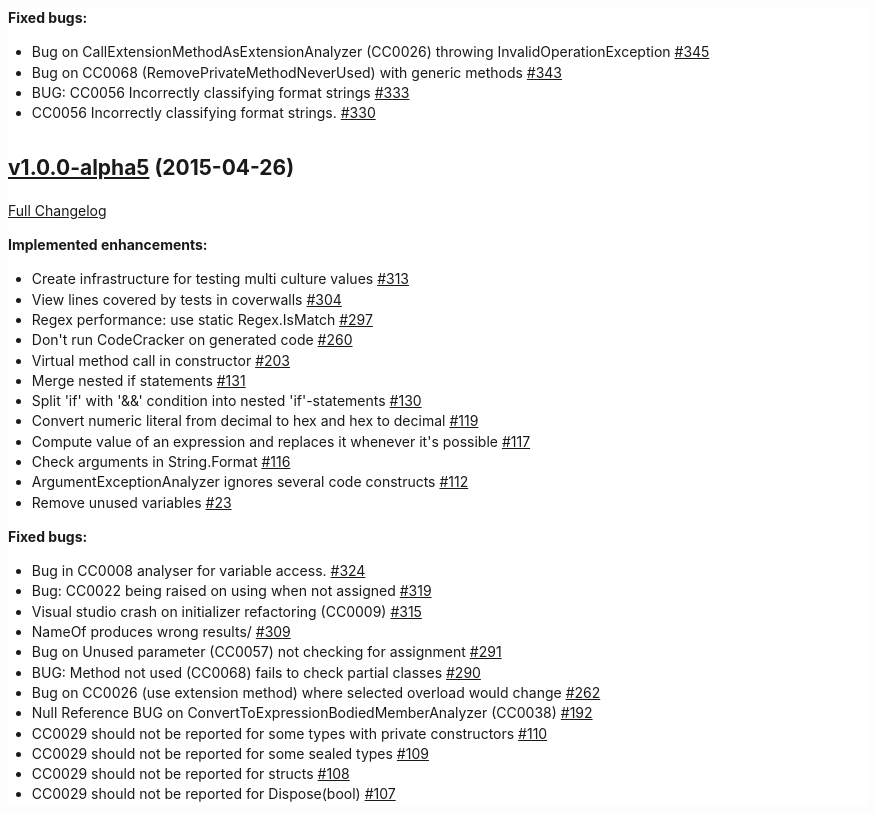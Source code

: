 **Fixed bugs:**

- Bug on CallExtensionMethodAsExtensionAnalyzer \(CC0026\) throwing InvalidOperationException [\#345](https://github.com/code-cracker/code-cracker/issues/345)
- Bug on CC0068 \(RemovePrivateMethodNeverUsed\) with generic methods [\#343](https://github.com/code-cracker/code-cracker/issues/343)
- BUG: CC0056 Incorrectly classifying format strings [\#333](https://github.com/code-cracker/code-cracker/issues/333)
- CC0056 Incorrectly classifying format strings. [\#330](https://github.com/code-cracker/code-cracker/issues/330)

## [v1.0.0-alpha5](https://github.com/code-cracker/code-cracker/tree/v1.0.0-alpha5) (2015-04-26)
[Full Changelog](https://github.com/code-cracker/code-cracker/compare/v1.0.0-alpha4...v1.0.0-alpha5)

**Implemented enhancements:**

- Create infrastructure for testing multi culture values [\#313](https://github.com/code-cracker/code-cracker/issues/313)
- View lines covered by tests in coverwalls [\#304](https://github.com/code-cracker/code-cracker/issues/304)
- Regex performance: use static Regex.IsMatch [\#297](https://github.com/code-cracker/code-cracker/issues/297)
- Don't run CodeCracker on generated code [\#260](https://github.com/code-cracker/code-cracker/issues/260)
- Virtual method call in constructor [\#203](https://github.com/code-cracker/code-cracker/issues/203)
- Merge nested if statements [\#131](https://github.com/code-cracker/code-cracker/issues/131)
- Split 'if' with '&&' condition into nested 'if'-statements [\#130](https://github.com/code-cracker/code-cracker/issues/130)
- Convert numeric literal from decimal to hex and hex to decimal [\#119](https://github.com/code-cracker/code-cracker/issues/119)
- Compute value of an expression and replaces it whenever it's possible  [\#117](https://github.com/code-cracker/code-cracker/issues/117)
- Check arguments in String.Format [\#116](https://github.com/code-cracker/code-cracker/issues/116)
- ArgumentExceptionAnalyzer ignores several code constructs [\#112](https://github.com/code-cracker/code-cracker/issues/112)
- Remove unused variables [\#23](https://github.com/code-cracker/code-cracker/issues/23)

**Fixed bugs:**

- Bug in CC0008 analyser for variable access. [\#324](https://github.com/code-cracker/code-cracker/issues/324)
- Bug: CC0022 being raised on using when not assigned [\#319](https://github.com/code-cracker/code-cracker/issues/319)
- Visual studio crash on initializer refactoring \(CC0009\) [\#315](https://github.com/code-cracker/code-cracker/issues/315)
- NameOf produces wrong results/ [\#309](https://github.com/code-cracker/code-cracker/issues/309)
- Bug on Unused parameter \(CC0057\) not checking for assignment [\#291](https://github.com/code-cracker/code-cracker/issues/291)
- BUG: Method not used \(CC0068\) fails to check partial classes [\#290](https://github.com/code-cracker/code-cracker/issues/290)
- Bug on CC0026 \(use extension method\) where selected overload would change [\#262](https://github.com/code-cracker/code-cracker/issues/262)
- Null Reference BUG on ConvertToExpressionBodiedMemberAnalyzer \(CC0038\) [\#192](https://github.com/code-cracker/code-cracker/issues/192)
- CC0029 should not be reported for some types with private constructors [\#110](https://github.com/code-cracker/code-cracker/issues/110)
- CC0029 should not be reported for some sealed types [\#109](https://github.com/code-cracker/code-cracker/issues/109)
- CC0029 should not be reported for structs [\#108](https://github.com/code-cracker/code-cracker/issues/108)
- CC0029 should not be reported for Dispose\(bool\) [\#107](https://github.com/code-cracker/code-cracker/issues/107)